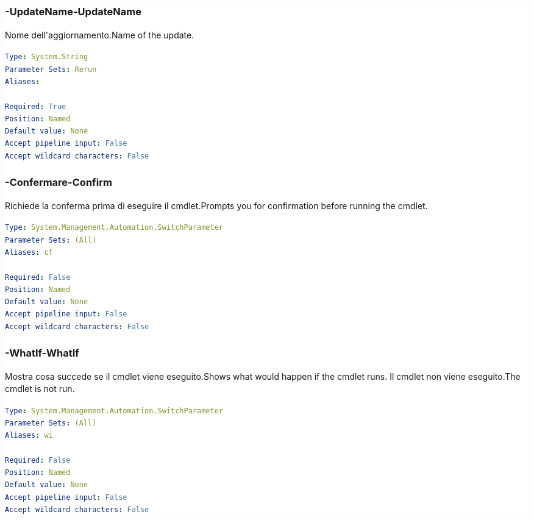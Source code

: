 ### <span data-ttu-id="57038-129">-UpdateName</span><span class="sxs-lookup"><span data-stu-id="57038-129">-UpdateName</span></span>
<span data-ttu-id="57038-130">Nome dell'aggiornamento.</span><span class="sxs-lookup"><span data-stu-id="57038-130">Name of the update.</span></span>

```yaml
Type: System.String
Parameter Sets: Rerun
Aliases:

Required: True
Position: Named
Default value: None
Accept pipeline input: False
Accept wildcard characters: False

```

### <span data-ttu-id="57038-131">-Confermare</span><span class="sxs-lookup"><span data-stu-id="57038-131">-Confirm</span></span>
<span data-ttu-id="57038-132">Richiede la conferma prima di eseguire il cmdlet.</span><span class="sxs-lookup"><span data-stu-id="57038-132">Prompts you for confirmation before running the cmdlet.</span></span>

```yaml
Type: System.Management.Automation.SwitchParameter
Parameter Sets: (All)
Aliases: cf

Required: False
Position: Named
Default value: None
Accept pipeline input: False
Accept wildcard characters: False

```

### <span data-ttu-id="57038-133">-WhatIf</span><span class="sxs-lookup"><span data-stu-id="57038-133">-WhatIf</span></span>
<span data-ttu-id="57038-134">Mostra cosa succede se il cmdlet viene eseguito.</span><span class="sxs-lookup"><span data-stu-id="57038-134">Shows what would happen if the cmdlet runs.</span></span>
<span data-ttu-id="57038-135">Il cmdlet non viene eseguito.</span><span class="sxs-lookup"><span data-stu-id="57038-135">The cmdlet is not run.</span></span>

```yaml
Type: System.Management.Automation.SwitchParameter
Parameter Sets: (All)
Aliases: wi

Required: False
Position: Named
Default value: None
Accept pipeline input: False
Accept wildcard characters: False

```
